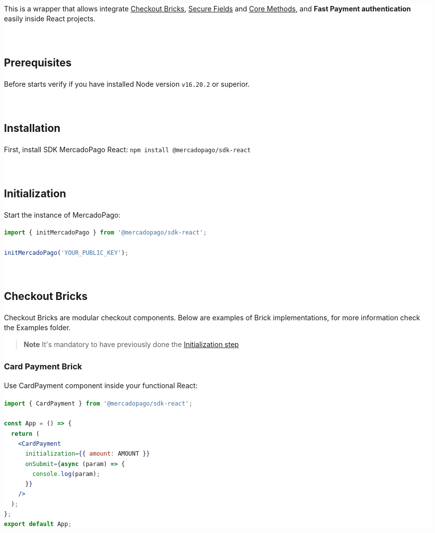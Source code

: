 This is a wrapper that allows integrate [Checkout Bricks](https://www.mercadopago.com/developers/en/docs/checkout-bricks/landing), [Secure Fields](https://github.com/mercadopago/sdk-js/blob/main/docs/fields.md) and [Core Methods](https://github.com/mercadopago/sdk-js/blob/main/docs/core-methods.md), and **Fast Payment authentication** easily inside React projects.

<br />

## Prerequisites

Before starts verify if you have installed Node version `v16.20.2` or superior.

<br/>

## Installation

First, install SDK MercadoPago React:
`npm install @mercadopago/sdk-react`

<br/>

## Initialization

Start the instance of MercadoPago:

```jsx
import { initMercadoPago } from '@mercadopago/sdk-react';

initMercadoPago('YOUR_PUBLIC_KEY');
```

<br/>

## Checkout Bricks

Checkout Bricks are modular checkout components.
Below are examples of Brick implementations, for more information check the Examples folder.

> **Note**
> It's mandatory to have previously done the [Initialization step](#initialization)

### Card Payment Brick

Use CardPayment component inside your functional React:

```jsx
import { CardPayment } from '@mercadopago/sdk-react';

const App = () => {
  return (
    <CardPayment
      initialization={{ amount: AMOUNT }}
      onSubmit={async (param) => {
        console.log(param);
      }}
    />
  );
};
export default App;
```
